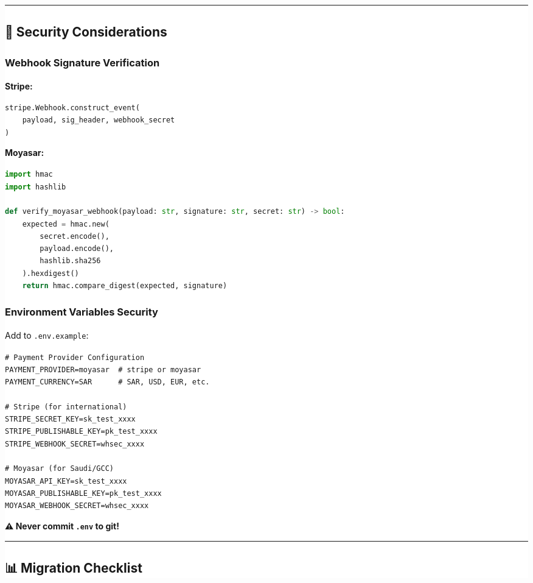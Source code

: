 
---

## 🔐 Security Considerations

### Webhook Signature Verification

**Stripe:**
```python
stripe.Webhook.construct_event(
    payload, sig_header, webhook_secret
)
```

**Moyasar:**
```python
import hmac
import hashlib

def verify_moyasar_webhook(payload: str, signature: str, secret: str) -> bool:
    expected = hmac.new(
        secret.encode(),
        payload.encode(),
        hashlib.sha256
    ).hexdigest()
    return hmac.compare_digest(expected, signature)
```

### Environment Variables Security

Add to `.env.example`:
```env
# Payment Provider Configuration
PAYMENT_PROVIDER=moyasar  # stripe or moyasar
PAYMENT_CURRENCY=SAR      # SAR, USD, EUR, etc.

# Stripe (for international)
STRIPE_SECRET_KEY=sk_test_xxxx
STRIPE_PUBLISHABLE_KEY=pk_test_xxxx
STRIPE_WEBHOOK_SECRET=whsec_xxxx

# Moyasar (for Saudi/GCC)
MOYASAR_API_KEY=sk_test_xxxx
MOYASAR_PUBLISHABLE_KEY=pk_test_xxxx
MOYASAR_WEBHOOK_SECRET=whsec_xxxx
```

**⚠️ Never commit `.env` to git!**

---

## 📊 Migration Checklist
